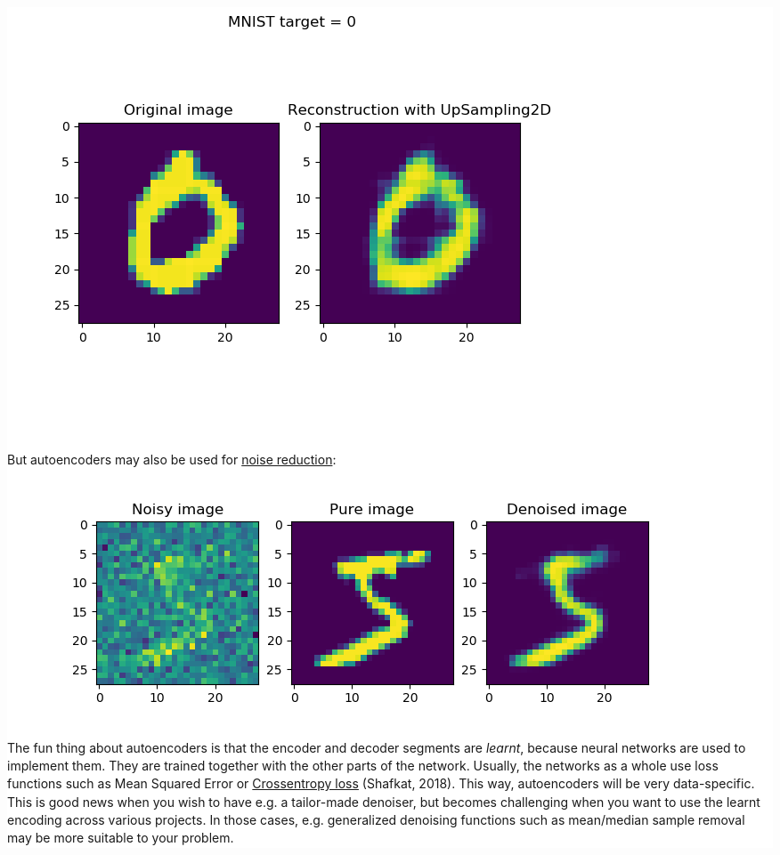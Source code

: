 [![](images/4-1.png)](https://www.machinecurve.com/wp-content/uploads/2019/12/4-1.png)

But autoencoders may also be used for [noise reduction](https://github.com/mobiletest2016/machine-learning-articles/blob/master/articles/building-an-image-denoiser-with-a-keras-autoencoder-neural-network.md):

[![](images/1-5.png)](https://www.machinecurve.com/wp-content/uploads/2019/12/1-5.png)

The fun thing about autoencoders is that the encoder and decoder segments are _learnt_, because neural networks are used to implement them. They are trained together with the other parts of the network. Usually, the networks as a whole use loss functions such as Mean Squared Error or [Crossentropy loss](https://github.com/mobiletest2016/machine-learning-articles/blob/master/articles/how-to-use-binary-categorical-crossentropy-with-keras.md) (Shafkat, 2018). This way, autoencoders will be very data-specific. This is good news when you wish to have e.g. a tailor-made denoiser, but becomes challenging when you want to use the learnt encoding across various projects. In those cases, e.g. generalized denoising functions such as mean/median sample removal may be more suitable to your problem.
